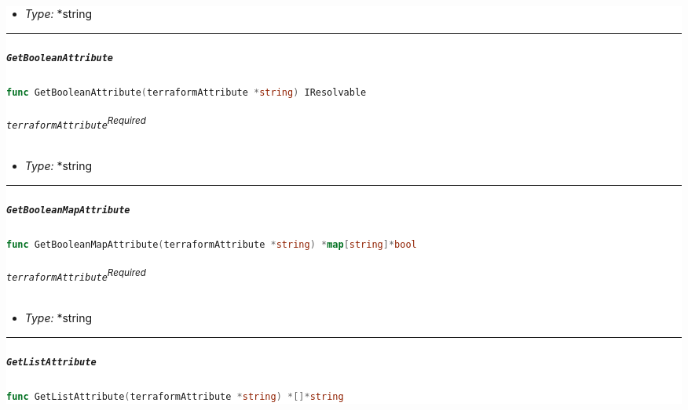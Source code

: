 - *Type:* *string

---

##### `GetBooleanAttribute` <a name="GetBooleanAttribute" id="@cdktf/provider-cloudflare.zeroTrustDlpPredefinedProfile.ZeroTrustDlpPredefinedProfileContextAwarenessSkipOutputReference.getBooleanAttribute"></a>

```go
func GetBooleanAttribute(terraformAttribute *string) IResolvable
```

###### `terraformAttribute`<sup>Required</sup> <a name="terraformAttribute" id="@cdktf/provider-cloudflare.zeroTrustDlpPredefinedProfile.ZeroTrustDlpPredefinedProfileContextAwarenessSkipOutputReference.getBooleanAttribute.parameter.terraformAttribute"></a>

- *Type:* *string

---

##### `GetBooleanMapAttribute` <a name="GetBooleanMapAttribute" id="@cdktf/provider-cloudflare.zeroTrustDlpPredefinedProfile.ZeroTrustDlpPredefinedProfileContextAwarenessSkipOutputReference.getBooleanMapAttribute"></a>

```go
func GetBooleanMapAttribute(terraformAttribute *string) *map[string]*bool
```

###### `terraformAttribute`<sup>Required</sup> <a name="terraformAttribute" id="@cdktf/provider-cloudflare.zeroTrustDlpPredefinedProfile.ZeroTrustDlpPredefinedProfileContextAwarenessSkipOutputReference.getBooleanMapAttribute.parameter.terraformAttribute"></a>

- *Type:* *string

---

##### `GetListAttribute` <a name="GetListAttribute" id="@cdktf/provider-cloudflare.zeroTrustDlpPredefinedProfile.ZeroTrustDlpPredefinedProfileContextAwarenessSkipOutputReference.getListAttribute"></a>

```go
func GetListAttribute(terraformAttribute *string) *[]*string
```

